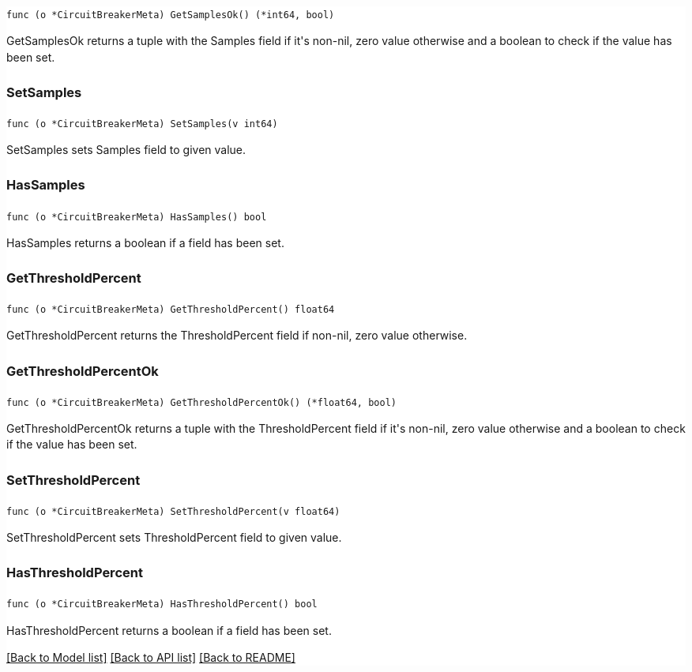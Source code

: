 `func (o *CircuitBreakerMeta) GetSamplesOk() (*int64, bool)`

GetSamplesOk returns a tuple with the Samples field if it's non-nil, zero value otherwise
and a boolean to check if the value has been set.

### SetSamples

`func (o *CircuitBreakerMeta) SetSamples(v int64)`

SetSamples sets Samples field to given value.

### HasSamples

`func (o *CircuitBreakerMeta) HasSamples() bool`

HasSamples returns a boolean if a field has been set.

### GetThresholdPercent

`func (o *CircuitBreakerMeta) GetThresholdPercent() float64`

GetThresholdPercent returns the ThresholdPercent field if non-nil, zero value otherwise.

### GetThresholdPercentOk

`func (o *CircuitBreakerMeta) GetThresholdPercentOk() (*float64, bool)`

GetThresholdPercentOk returns a tuple with the ThresholdPercent field if it's non-nil, zero value otherwise
and a boolean to check if the value has been set.

### SetThresholdPercent

`func (o *CircuitBreakerMeta) SetThresholdPercent(v float64)`

SetThresholdPercent sets ThresholdPercent field to given value.

### HasThresholdPercent

`func (o *CircuitBreakerMeta) HasThresholdPercent() bool`

HasThresholdPercent returns a boolean if a field has been set.


[[Back to Model list]](../README.md#documentation-for-models) [[Back to API list]](../README.md#documentation-for-api-endpoints) [[Back to README]](../README.md)



